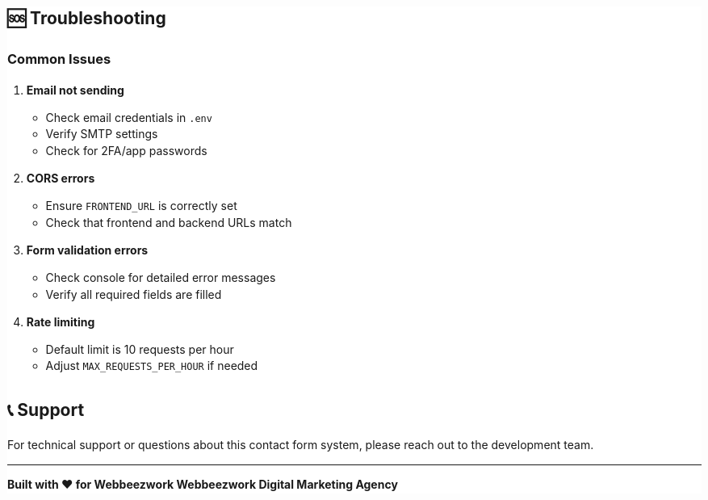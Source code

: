 ## 🆘 Troubleshooting

### Common Issues

1. **Email not sending**
   - Check email credentials in `.env`
   - Verify SMTP settings
   - Check for 2FA/app passwords

2. **CORS errors**
   - Ensure `FRONTEND_URL` is correctly set
   - Check that frontend and backend URLs match

3. **Form validation errors**
   - Check console for detailed error messages
   - Verify all required fields are filled

4. **Rate limiting**
   - Default limit is 10 requests per hour
   - Adjust `MAX_REQUESTS_PER_HOUR` if needed

## 📞 Support

For technical support or questions about this contact form system, please reach out to the development team.

---

**Built with ❤️ for Webbeezwork Webbeezwork Digital Marketing Agency**
